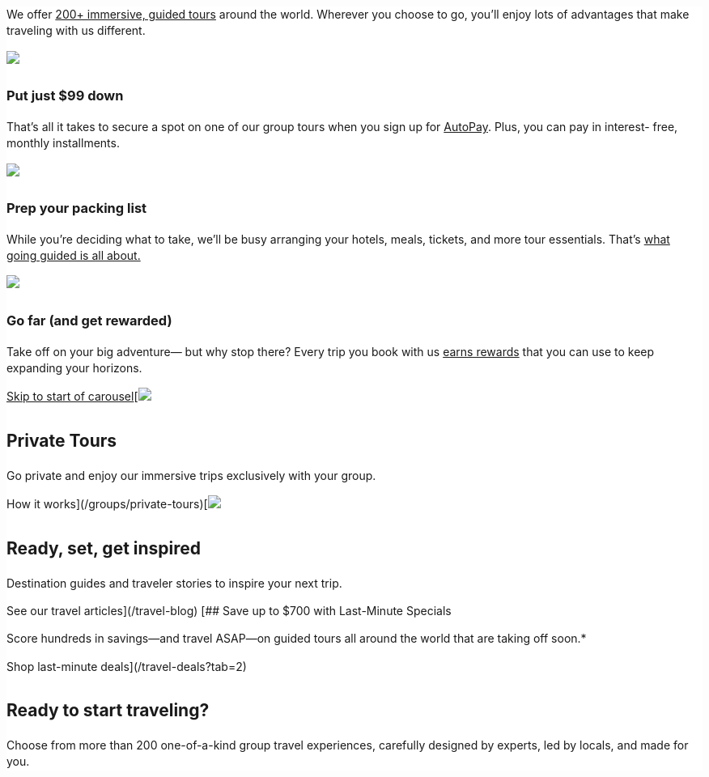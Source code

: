 We offer [200+ immersive, guided tours](/tours)
around the world. Wherever you choose
to go, you’ll enjoy lots of advantages that
make traveling with us different.

![](https://a-us.storyblok.com/f/1018766/64x80/da2e23aba5/academicons-piggy-bank-lightmode.svg)
### Put just $99 down

That’s all it takes to secure a spot on one
of our group tours when you sign up for
[AutoPay](/about/payment-plans). Plus, you can pay in interest-
free, monthly installments.

![](https://a-us.storyblok.com/f/1018766/41x80/962628f553/academicons-suitcase-lightmode.svg)
### Prep your packing list

While you’re deciding what to take, we’ll
be busy arranging your hotels, meals,
tickets, and more tour essentials. That’s
[what going guided is all about.](/about/guided-group-travel)

![](https://a-us.storyblok.com/f/1018766/62x80/336a20fc0c/academicons-plane-lightmode.svg)
### Go far (and get rewarded)

Take off on your big adventure—
but why stop there? Every trip you book
with us [earns rewards](/about/club-go) that you can
use to keep expanding your horizons.

[Skip to start of carousel](#:R35afnkv5qraH1:)[![](https://a-us.storyblok.com/f/1018766/1024x683/785ce21249/hp_privatetours.jpg/m/1024x683)
## Private Tours

Go private and enjoy our immersive trips exclusively with your group.

How it works](/groups/private-tours)[![](https://a-us.storyblok.com/f/1018766/1024x683/1006215225/hp_contenthub.jpg/m/1024x683)
## Ready, set, get inspired

Destination guides and traveler stories to inspire your next trip.

See our travel articles](/travel-blog) [## Save up to $700 with Last-Minute Specials

Score hundreds in savings—and travel ASAP—on guided tours all around the world that are taking off soon.\*

Shop last-minute deals](/travel-deals?tab=2)
## Ready to start traveling?

Choose from more than 200 one-of-a-kind group travel experiences, carefully designed by experts, led by locals, and made for you.
